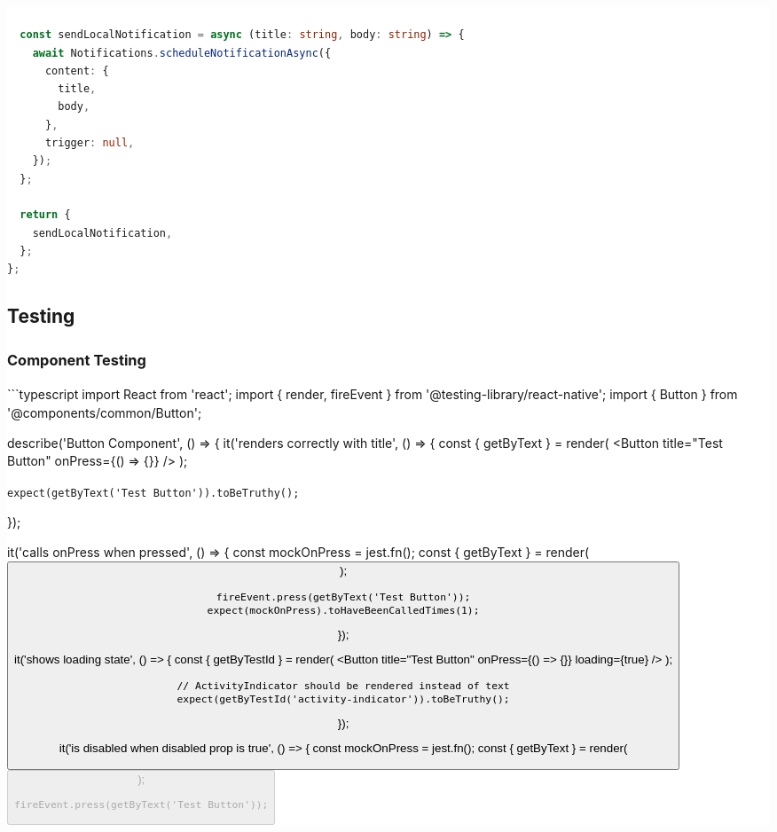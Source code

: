 ```typescript

  const sendLocalNotification = async (title: string, body: string) => {
    await Notifications.scheduleNotificationAsync({
      content: {
        title,
        body,
      },
      trigger: null,
    });
  };

  return {
    sendLocalNotification,
  };
};
```
</dartinbot-hook>

## Testing

### Component Testing
<dartinbot-test type="component-test">
```typescript
import React from 'react';
import { render, fireEvent } from '@testing-library/react-native';
import { Button } from '@components/common/Button';

describe('Button Component', () => {
  it('renders correctly with title', () => {
    const { getByText } = render(
      <Button title="Test Button" onPress={() => {}} />
    );
    
    expect(getByText('Test Button')).toBeTruthy();
  });

  it('calls onPress when pressed', () => {
    const mockOnPress = jest.fn();
    const { getByText } = render(
      <Button title="Test Button" onPress={mockOnPress} />
    );
    
    fireEvent.press(getByText('Test Button'));
    expect(mockOnPress).toHaveBeenCalledTimes(1);
  });

  it('shows loading state', () => {
    const { getByTestId } = render(
      <Button title="Test Button" onPress={() => {}} loading={true} />
    );
    
    // ActivityIndicator should be rendered instead of text
    expect(getByTestId('activity-indicator')).toBeTruthy();
  });

  it('is disabled when disabled prop is true', () => {
    const mockOnPress = jest.fn();
    const { getByText } = render(
      <Button title="Test Button" onPress={mockOnPress} disabled={true} />
    );
    
    fireEvent.press(getByText('Test Button'));
```